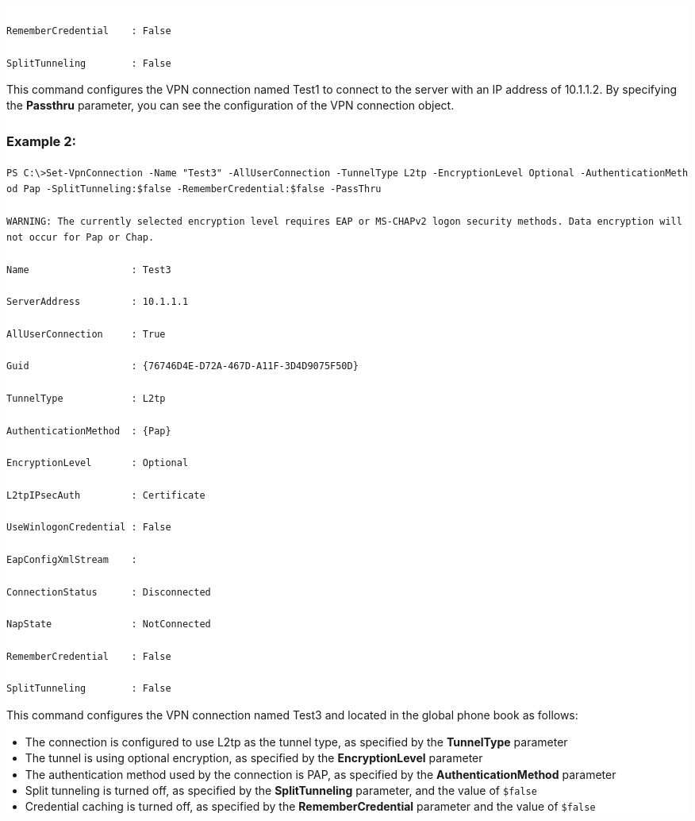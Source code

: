 ```

RememberCredential    : False

SplitTunneling        : False
```

This command configures the VPN connection named Test1 to connect to the server with an IP address of 10.1.1.2.
By specifying the **Passthru** parameter, you can see the configuration of the VPN connection object.

### Example 2:
```
PS C:\>Set-VpnConnection -Name "Test3" -AllUserConnection -TunnelType L2tp -EncryptionLevel Optional -AuthenticationMethod Pap -SplitTunneling:$false -RememberCredential:$false -PassThru

WARNING: The currently selected encryption level requires EAP or MS-CHAPv2 logon security methods. Data encryption will not occur for Pap or Chap.

Name                  : Test3

ServerAddress         : 10.1.1.1

AllUserConnection     : True

Guid                  : {76746D4E-D72A-467D-A11F-3D4D9075F50D}

TunnelType            : L2tp

AuthenticationMethod  : {Pap}

EncryptionLevel       : Optional

L2tpIPsecAuth         : Certificate

UseWinlogonCredential : False

EapConfigXmlStream    :

ConnectionStatus      : Disconnected

NapState              : NotConnected

RememberCredential    : False

SplitTunneling        : False
```

This command configures the VPN connection named Test3 and located in the global phone book as follows: 

- The connection is configured to use L2tp as the tunnel type, as specified by the **TunnelType** parameter 
- The tunnel is using optional encryption, as specified by the **EncryptionLevel** parameter 
- The authentication method used by the connection is PAP, as specified by the **AuthenticationMethod** parameter 
- Split tunneling is turned off, as specified by the **SplitTunneling** parameter, and the value of `$false`
- Credential caching is turned off, as specified by the **RememberCredential** parameter and the value of  `$false`
